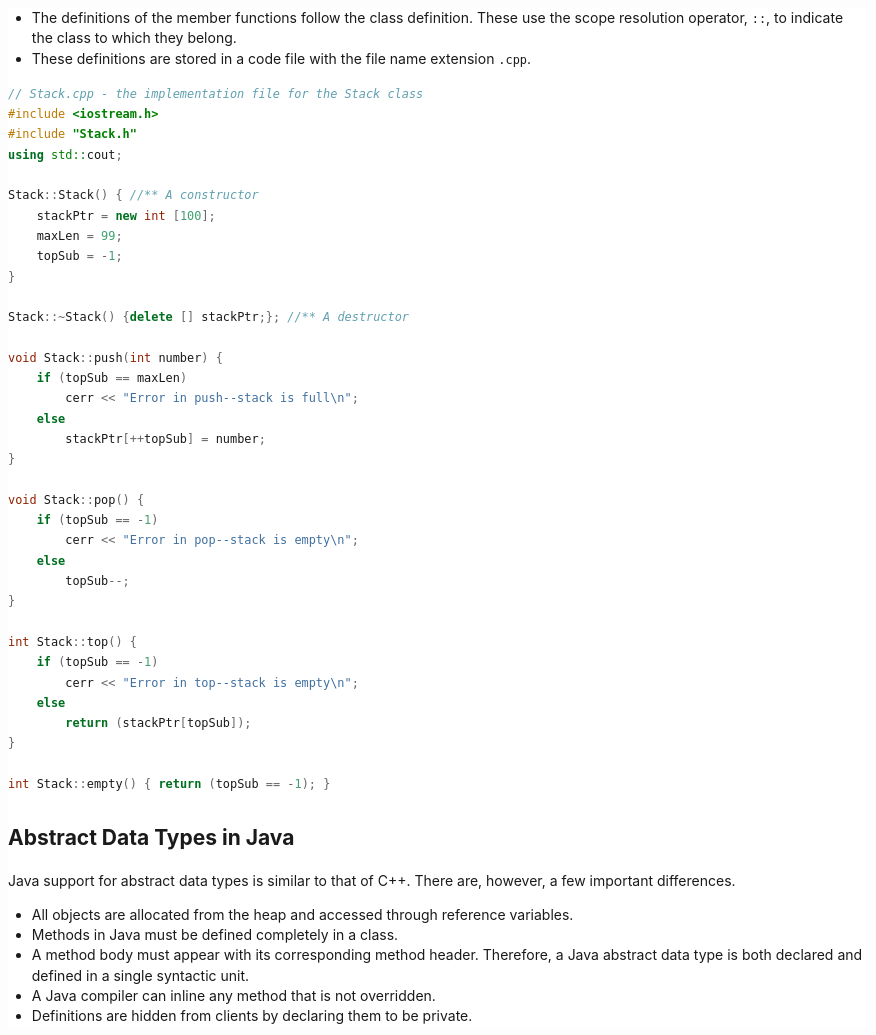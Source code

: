 - The definitions of the member functions follow the class definition. These use the scope resolution operator, `::`, to indicate the class to which they belong.
- These definitions are stored in a code file with the file name extension `.cpp`.

```cpp
// Stack.cpp - the implementation file for the Stack class
#include <iostream.h>
#include "Stack.h"
using std::cout;

Stack::Stack() { //** A constructor
    stackPtr = new int [100];
    maxLen = 99;
    topSub = -1;
}

Stack::~Stack() {delete [] stackPtr;}; //** A destructor

void Stack::push(int number) {
    if (topSub == maxLen)
        cerr << "Error in push--stack is full\n";
    else
        stackPtr[++topSub] = number;
}

void Stack::pop() {
    if (topSub == -1)
        cerr << "Error in pop--stack is empty\n";
    else
        topSub--;
}

int Stack::top() {
    if (topSub == -1)
        cerr << "Error in top--stack is empty\n";
    else
        return (stackPtr[topSub]);
}

int Stack::empty() { return (topSub == -1); }
```

## Abstract Data Types in Java

Java support for abstract data types is similar to that of C++. There are, however, a few important differences.

- All objects are allocated from the heap and accessed through reference variables.
- Methods in Java must be defined completely in a class.
- A method body must appear with its corresponding method header. Therefore, a Java abstract data type is both declared and defined in a single syntactic unit.
- A Java compiler can inline any method that is not overridden.
- Definitions are hidden from clients by declaring them to be private.
